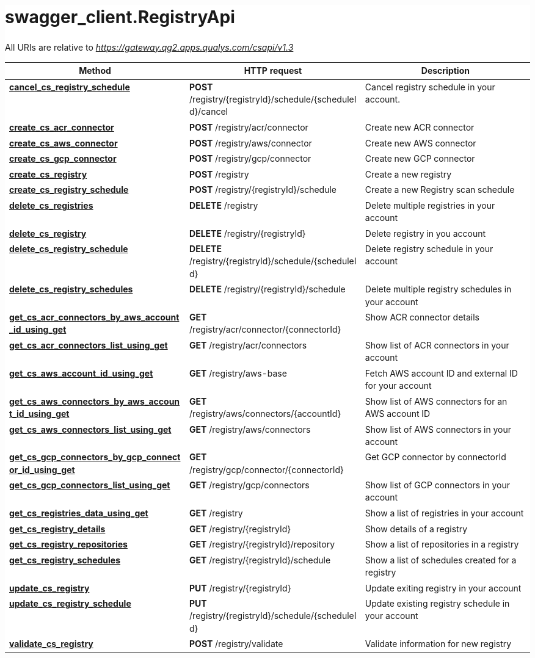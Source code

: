 # swagger_client.RegistryApi

All URIs are relative to *https://gateway.qg2.apps.qualys.com/csapi/v1.3*

Method | HTTP request | Description
------------- | ------------- | -------------
[**cancel_cs_registry_schedule**](RegistryApi.md#cancel_cs_registry_schedule) | **POST** /registry/{registryId}/schedule/{scheduleId}/cancel | Cancel registry schedule in your account.
[**create_cs_acr_connector**](RegistryApi.md#create_cs_acr_connector) | **POST** /registry/acr/connector | Create new ACR connector
[**create_cs_aws_connector**](RegistryApi.md#create_cs_aws_connector) | **POST** /registry/aws/connector | Create new AWS connector
[**create_cs_gcp_connector**](RegistryApi.md#create_cs_gcp_connector) | **POST** /registry/gcp/connector | Create new GCP connector
[**create_cs_registry**](RegistryApi.md#create_cs_registry) | **POST** /registry | Create a new registry
[**create_cs_registry_schedule**](RegistryApi.md#create_cs_registry_schedule) | **POST** /registry/{registryId}/schedule | Create a new Registry scan schedule
[**delete_cs_registries**](RegistryApi.md#delete_cs_registries) | **DELETE** /registry | Delete multiple registries in your account
[**delete_cs_registry**](RegistryApi.md#delete_cs_registry) | **DELETE** /registry/{registryId} | Delete registry in you account
[**delete_cs_registry_schedule**](RegistryApi.md#delete_cs_registry_schedule) | **DELETE** /registry/{registryId}/schedule/{scheduleId} | Delete registry schedule in your account
[**delete_cs_registry_schedules**](RegistryApi.md#delete_cs_registry_schedules) | **DELETE** /registry/{registryId}/schedule | Delete multiple registry schedules in your account
[**get_cs_acr_connectors_by_aws_account_id_using_get**](RegistryApi.md#get_cs_acr_connectors_by_aws_account_id_using_get) | **GET** /registry/acr/connector/{connectorId} | Show ACR connector details
[**get_cs_acr_connectors_list_using_get**](RegistryApi.md#get_cs_acr_connectors_list_using_get) | **GET** /registry/acr/connectors | Show list of ACR connectors in your account
[**get_cs_aws_account_id_using_get**](RegistryApi.md#get_cs_aws_account_id_using_get) | **GET** /registry/aws-base | Fetch AWS account ID and external ID for your account
[**get_cs_aws_connectors_by_aws_account_id_using_get**](RegistryApi.md#get_cs_aws_connectors_by_aws_account_id_using_get) | **GET** /registry/aws/connectors/{accountId} | Show list of AWS connectors for an AWS account ID
[**get_cs_aws_connectors_list_using_get**](RegistryApi.md#get_cs_aws_connectors_list_using_get) | **GET** /registry/aws/connectors | Show list of AWS connectors in your account
[**get_cs_gcp_connectors_by_gcp_connector_id_using_get**](RegistryApi.md#get_cs_gcp_connectors_by_gcp_connector_id_using_get) | **GET** /registry/gcp/connector/{connectorId} | Get GCP connector by connectorId
[**get_cs_gcp_connectors_list_using_get**](RegistryApi.md#get_cs_gcp_connectors_list_using_get) | **GET** /registry/gcp/connectors | Show list of GCP connectors in your account
[**get_cs_registries_data_using_get**](RegistryApi.md#get_cs_registries_data_using_get) | **GET** /registry | Show a list of registries in your account
[**get_cs_registry_details**](RegistryApi.md#get_cs_registry_details) | **GET** /registry/{registryId} | Show details of a registry
[**get_cs_registry_repositories**](RegistryApi.md#get_cs_registry_repositories) | **GET** /registry/{registryId}/repository | Show a list of repositories in a registry
[**get_cs_registry_schedules**](RegistryApi.md#get_cs_registry_schedules) | **GET** /registry/{registryId}/schedule | Show a list of schedules created for a registry
[**update_cs_registry**](RegistryApi.md#update_cs_registry) | **PUT** /registry/{registryId} | Update exiting registry in your account
[**update_cs_registry_schedule**](RegistryApi.md#update_cs_registry_schedule) | **PUT** /registry/{registryId}/schedule/{scheduleId} | Update existing registry schedule in your account
[**validate_cs_registry**](RegistryApi.md#validate_cs_registry) | **POST** /registry/validate | Validate information for new registry
